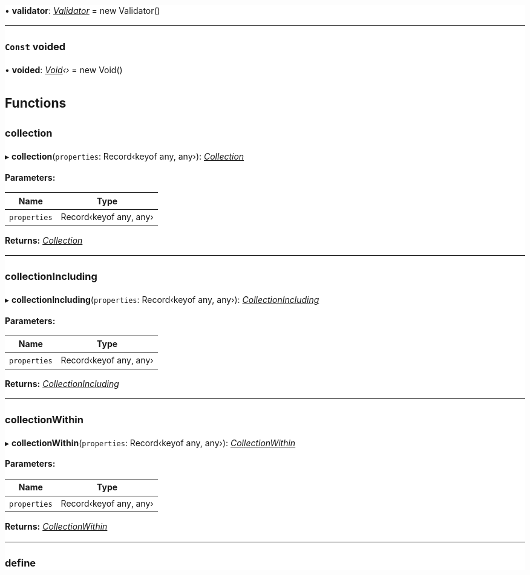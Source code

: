 • **validator**: *[Validator](interfaces/types.validator.md)* = new Validator()

___

### `Const` voided

• **voided**: *[Void](classes/void.md)‹›* = new Void()

## Functions

###  collection

▸ **collection**(`properties`: Record‹keyof any, any›): *[Collection](classes/collection.md)*

**Parameters:**

Name | Type |
------ | ------ |
`properties` | Record‹keyof any, any› |

**Returns:** *[Collection](classes/collection.md)*

___

###  collectionIncluding

▸ **collectionIncluding**(`properties`: Record‹keyof any, any›): *[CollectionIncluding](classes/collectionincluding.md)*

**Parameters:**

Name | Type |
------ | ------ |
`properties` | Record‹keyof any, any› |

**Returns:** *[CollectionIncluding](classes/collectionincluding.md)*

___

###  collectionWithin

▸ **collectionWithin**(`properties`: Record‹keyof any, any›): *[CollectionWithin](classes/collectionwithin.md)*

**Parameters:**

Name | Type |
------ | ------ |
`properties` | Record‹keyof any, any› |

**Returns:** *[CollectionWithin](classes/collectionwithin.md)*

___

###  define
